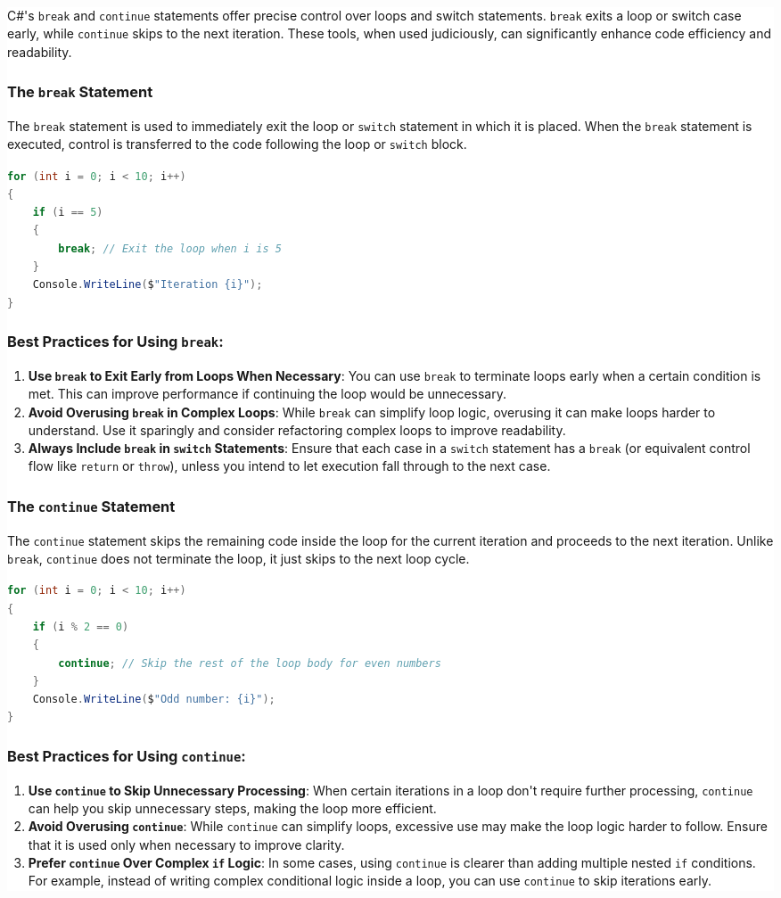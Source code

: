 C#'s `break` and `continue` statements offer precise control over loops and switch statements. `break` exits a loop or switch case early, while `continue` skips to the next iteration. These tools, when used judiciously, can significantly enhance code efficiency and readability.

### The `break` Statement

The `break` statement is used to immediately exit the loop or `switch` statement in which it is placed. When the `break` statement is executed, control is transferred to the code following the loop or `switch` block.

```c#
for (int i = 0; i < 10; i++)
{
    if (i == 5)
    {
        break; // Exit the loop when i is 5
    }
    Console.WriteLine($"Iteration {i}");
}
```

### Best Practices for Using `break`:

1. **Use `break` to Exit Early from Loops When Necessary**: You can use `break` to terminate loops early when a certain condition is met. This can improve performance if continuing the loop would be unnecessary.
2. **Avoid Overusing `break` in Complex Loops**: While `break` can simplify loop logic, overusing it can make loops harder to understand. Use it sparingly and consider refactoring complex loops to improve readability.
3. **Always Include `break` in `switch` Statements**: Ensure that each case in a `switch` statement has a `break` (or equivalent control flow like `return` or `throw`), unless you intend to let execution fall through to the next case.

### The `continue` Statement

The `continue` statement skips the remaining code inside the loop for the current iteration and proceeds to the next iteration. Unlike `break`, `continue` does not terminate the loop, it just skips to the next loop cycle.

```c#
for (int i = 0; i < 10; i++)
{
    if (i % 2 == 0)
    {
        continue; // Skip the rest of the loop body for even numbers
    }
    Console.WriteLine($"Odd number: {i}");
}
```

### Best Practices for Using `continue`:

1. **Use `continue` to Skip Unnecessary Processing**: When certain iterations in a loop don't require further processing, `continue` can help you skip unnecessary steps, making the loop more efficient.
2. **Avoid Overusing `continue`**: While `continue` can simplify loops, excessive use may make the loop logic harder to follow. Ensure that it is used only when necessary to improve clarity.
3. **Prefer `continue` Over Complex `if` Logic**: In some cases, using `continue` is clearer than adding multiple nested `if` conditions. For example, instead of writing complex conditional logic inside a loop, you can use `continue` to skip iterations early.
